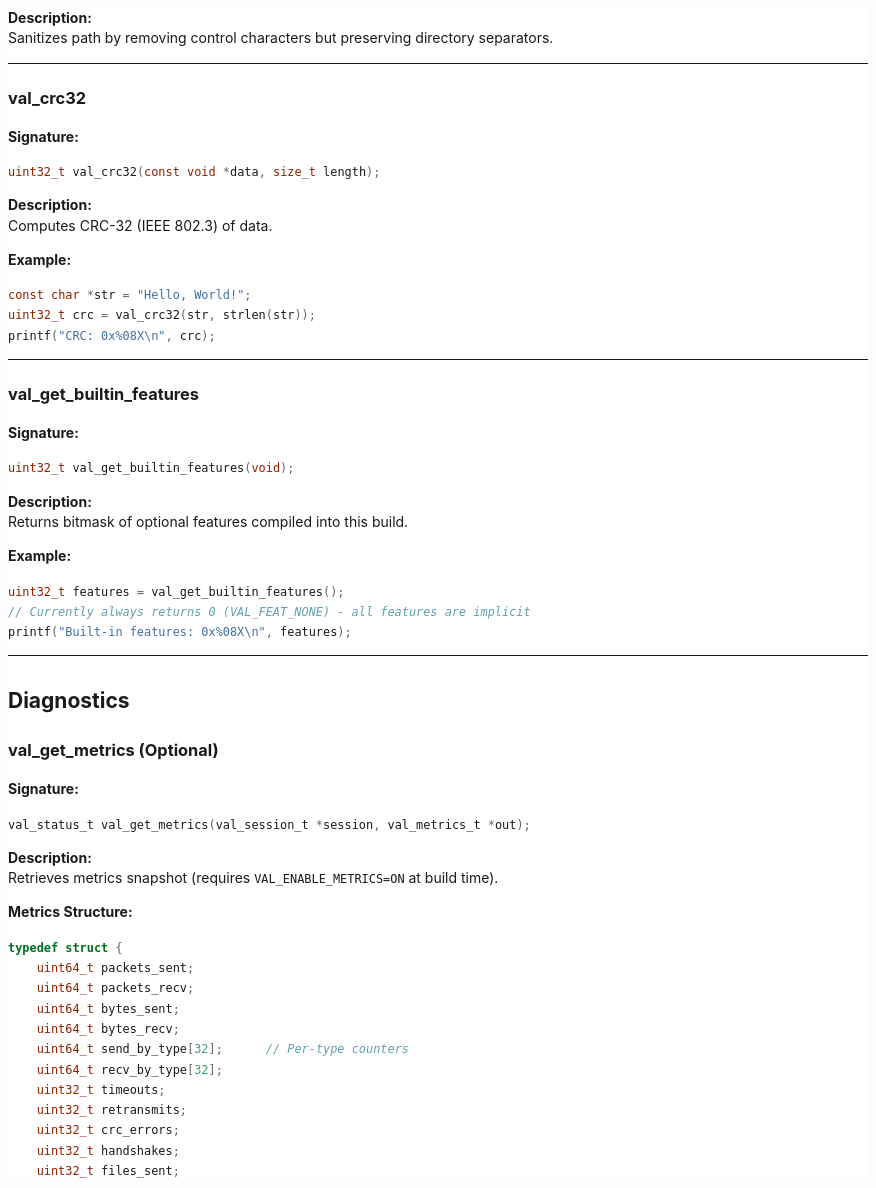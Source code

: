 **Description:**  
Sanitizes path by removing control characters but preserving directory separators.

---

### val_crc32

**Signature:**
```c
uint32_t val_crc32(const void *data, size_t length);
```

**Description:**  
Computes CRC-32 (IEEE 802.3) of data.

**Example:**
```c
const char *str = "Hello, World!";
uint32_t crc = val_crc32(str, strlen(str));
printf("CRC: 0x%08X\n", crc);
```

---

### val_get_builtin_features

**Signature:**
```c
uint32_t val_get_builtin_features(void);
```

**Description:**  
Returns bitmask of optional features compiled into this build.

**Example:**
```c
uint32_t features = val_get_builtin_features();
// Currently always returns 0 (VAL_FEAT_NONE) - all features are implicit
printf("Built-in features: 0x%08X\n", features);
```

---

## Diagnostics

### val_get_metrics (Optional)

**Signature:**
```c
val_status_t val_get_metrics(val_session_t *session, val_metrics_t *out);
```

**Description:**  
Retrieves metrics snapshot (requires `VAL_ENABLE_METRICS=ON` at build time).

**Metrics Structure:**
```c
typedef struct {
    uint64_t packets_sent;
    uint64_t packets_recv;
    uint64_t bytes_sent;
    uint64_t bytes_recv;
    uint64_t send_by_type[32];      // Per-type counters
    uint64_t recv_by_type[32];
    uint32_t timeouts;
    uint32_t retransmits;
    uint32_t crc_errors;
    uint32_t handshakes;
    uint32_t files_sent;
```